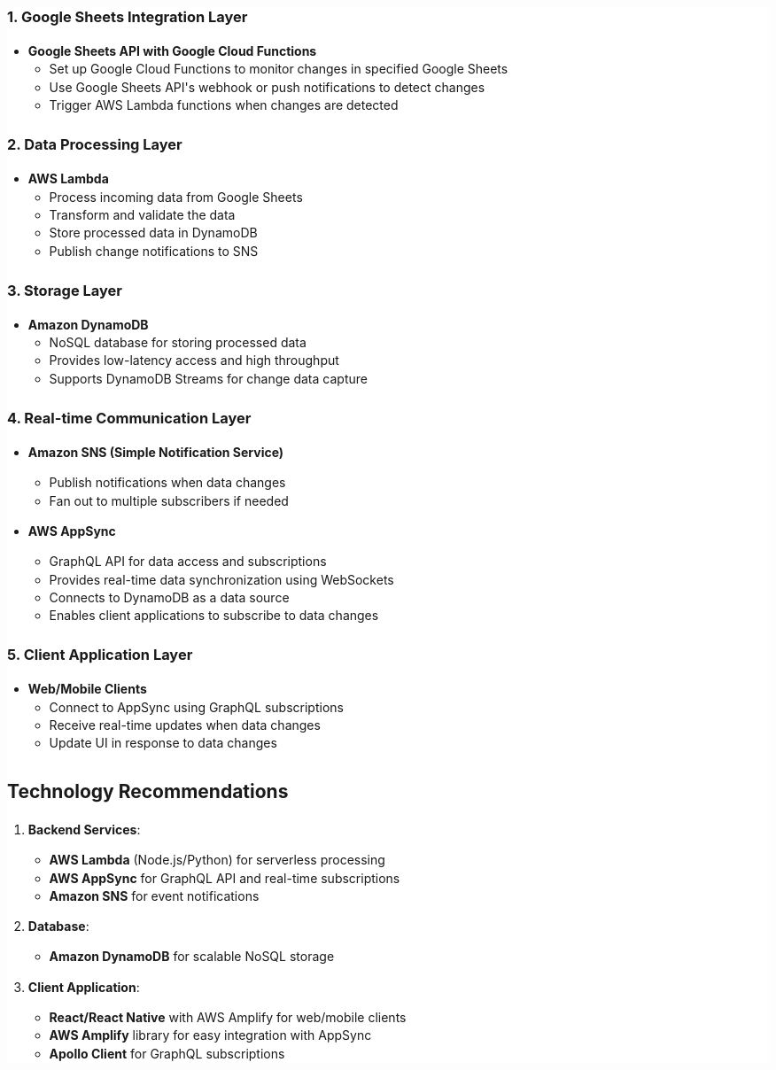 ### 1. Google Sheets Integration Layer
- **Google Sheets API with Google Cloud Functions**
  - Set up Google Cloud Functions to monitor changes in specified Google Sheets
  - Use Google Sheets API's webhook or push notifications to detect changes
  - Trigger AWS Lambda functions when changes are detected

### 2. Data Processing Layer
- **AWS Lambda**
  - Process incoming data from Google Sheets
  - Transform and validate the data
  - Store processed data in DynamoDB
  - Publish change notifications to SNS

### 3. Storage Layer
- **Amazon DynamoDB**
  - NoSQL database for storing processed data
  - Provides low-latency access and high throughput
  - Supports DynamoDB Streams for change data capture

### 4. Real-time Communication Layer
- **Amazon SNS (Simple Notification Service)**
  - Publish notifications when data changes
  - Fan out to multiple subscribers if needed
  
- **AWS AppSync**
  - GraphQL API for data access and subscriptions
  - Provides real-time data synchronization using WebSockets
  - Connects to DynamoDB as a data source
  - Enables client applications to subscribe to data changes

### 5. Client Application Layer
- **Web/Mobile Clients**
  - Connect to AppSync using GraphQL subscriptions
  - Receive real-time updates when data changes
  - Update UI in response to data changes

## Technology Recommendations

1. **Backend Services**:
   - **AWS Lambda** (Node.js/Python) for serverless processing
   - **AWS AppSync** for GraphQL API and real-time subscriptions
   - **Amazon SNS** for event notifications

2. **Database**:
   - **Amazon DynamoDB** for scalable NoSQL storage

3. **Client Application**:
   - **React/React Native** with AWS Amplify for web/mobile clients
   - **AWS Amplify** library for easy integration with AppSync
   - **Apollo Client** for GraphQL subscriptions
